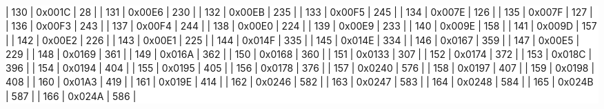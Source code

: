 |     130 | 0x001C      |          28 |
|     131 | 0x00E6      |         230 |
|     132 | 0x00EB      |         235 |
|     133 | 0x00F5      |         245 |
|     134 | 0x007E      |         126 |
|     135 | 0x007F      |         127 |
|     136 | 0x00F3      |         243 |
|     137 | 0x00F4      |         244 |
|     138 | 0x00E0      |         224 |
|     139 | 0x00E9      |         233 |
|     140 | 0x009E      |         158 |
|     141 | 0x009D      |         157 |
|     142 | 0x00E2      |         226 |
|     143 | 0x00E1      |         225 |
|     144 | 0x014F      |         335 |
|     145 | 0x014E      |         334 |
|     146 | 0x0167      |         359 |
|     147 | 0x00E5      |         229 |
|     148 | 0x0169      |         361 |
|     149 | 0x016A      |         362 |
|     150 | 0x0168      |         360 |
|     151 | 0x0133      |         307 |
|     152 | 0x0174      |         372 |
|     153 | 0x018C      |         396 |
|     154 | 0x0194      |         404 |
|     155 | 0x0195      |         405 |
|     156 | 0x0178      |         376 |
|     157 | 0x0240      |         576 |
|     158 | 0x0197      |         407 |
|     159 | 0x0198      |         408 |
|     160 | 0x01A3      |         419 |
|     161 | 0x019E      |         414 |
|     162 | 0x0246      |         582 |
|     163 | 0x0247      |         583 |
|     164 | 0x0248      |         584 |
|     165 | 0x024B      |         587 |
|     166 | 0x024A      |         586 |